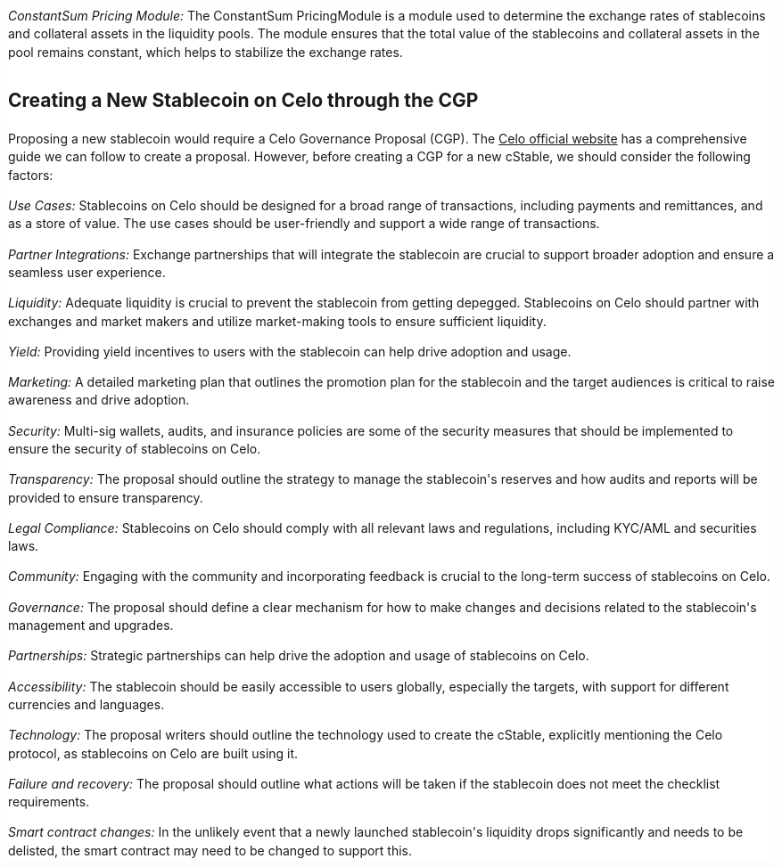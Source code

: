 *ConstantSum Pricing Module:* The ConstantSum PricingModule is a module used to determine the exchange rates of stablecoins and collateral assets in the liquidity pools. The module ensures that the total value of the stablecoins and collateral assets in the pool remains constant, which helps to stabilize the exchange rates.

## Creating a New Stablecoin on Celo through the CGP

Proposing a new stablecoin would require a Celo Governance Proposal (CGP). The [Celo official website](https://docs.celo.org/developer-guide/protocol/governance/proposals) has a comprehensive guide we can follow to create a proposal. However, before creating a CGP for a new cStable, we should consider the following factors:

*Use Cases:* Stablecoins on Celo should be designed for a broad range of transactions, including payments and remittances, and as a store of value. The use cases should be user-friendly and support a wide range of transactions.

*Partner Integrations:* Exchange partnerships that will integrate the stablecoin are crucial to support broader adoption and ensure a seamless user experience.

*Liquidity:* Adequate liquidity is crucial to prevent the stablecoin from getting depegged. Stablecoins on Celo should partner with exchanges and market makers and utilize market-making tools to ensure sufficient liquidity.

*Yield:* Providing yield incentives to users with the stablecoin can help drive adoption and usage.

*Marketing:* A detailed marketing plan that outlines the promotion plan for the stablecoin and the target audiences is critical to raise awareness and drive adoption.

*Security:* Multi-sig wallets, audits, and insurance policies are some of the security measures that should be implemented to ensure the security of stablecoins on Celo.

*Transparency:* The proposal should outline the strategy to manage the stablecoin's reserves and how audits and reports will be provided to ensure transparency.

*Legal Compliance:* Stablecoins on Celo should comply with all relevant laws and regulations, including KYC/AML and securities laws.

*Community:* Engaging with the community and incorporating feedback is crucial to the long-term success of stablecoins on Celo.

*Governance:* The proposal should define a clear mechanism for how to make changes and decisions related to the stablecoin's management and upgrades.

*Partnerships:* Strategic partnerships can help drive the adoption and usage of stablecoins on Celo.

*Accessibility:* The stablecoin should be easily accessible to users globally, especially the targets, with support for different currencies and languages.

*Technology:* The proposal writers should outline the technology used to create the cStable, explicitly mentioning the Celo protocol, as stablecoins on Celo are built using it.

*Failure and recovery:* The proposal should outline what actions will be taken if the stablecoin does not meet the checklist requirements.

*Smart contract changes:* In the unlikely event that a newly launched stablecoin's liquidity drops significantly and needs to be delisted, the smart contract may need to be changed to support this.
